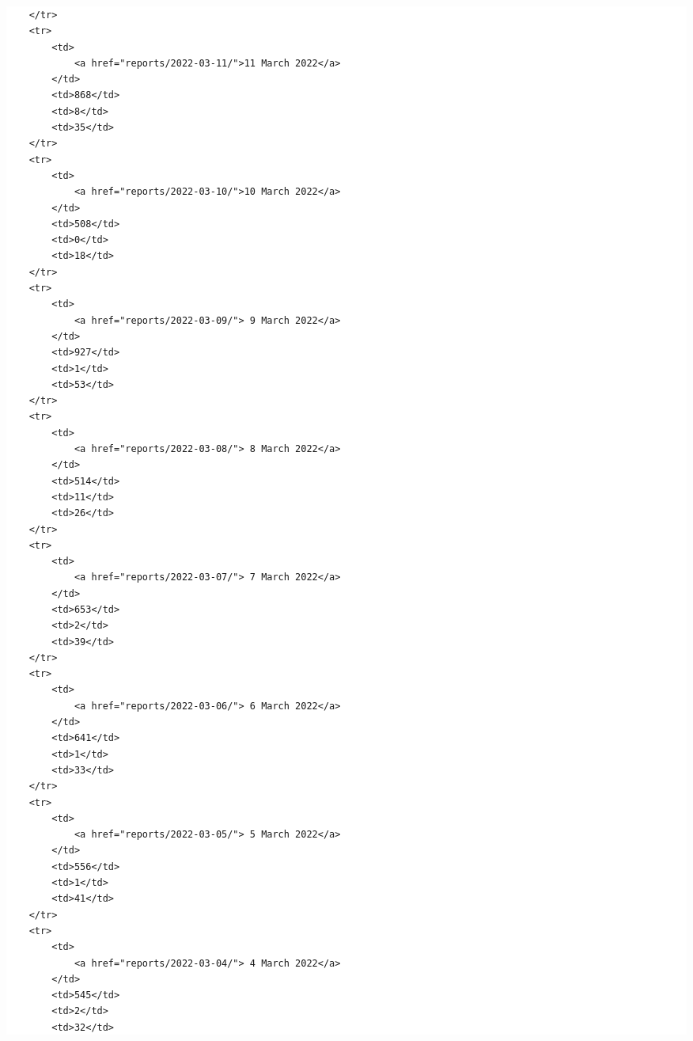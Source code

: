         </tr>
        <tr>
            <td>
                <a href="reports/2022-03-11/">11 March 2022</a>
            </td>
            <td>868</td>
            <td>8</td>
            <td>35</td>
        </tr>
        <tr>
            <td>
                <a href="reports/2022-03-10/">10 March 2022</a>
            </td>
            <td>508</td>
            <td>0</td>
            <td>18</td>
        </tr>
        <tr>
            <td>
                <a href="reports/2022-03-09/"> 9 March 2022</a>
            </td>
            <td>927</td>
            <td>1</td>
            <td>53</td>
        </tr>
        <tr>
            <td>
                <a href="reports/2022-03-08/"> 8 March 2022</a>
            </td>
            <td>514</td>
            <td>11</td>
            <td>26</td>
        </tr>
        <tr>
            <td>
                <a href="reports/2022-03-07/"> 7 March 2022</a>
            </td>
            <td>653</td>
            <td>2</td>
            <td>39</td>
        </tr>
        <tr>
            <td>
                <a href="reports/2022-03-06/"> 6 March 2022</a>
            </td>
            <td>641</td>
            <td>1</td>
            <td>33</td>
        </tr>
        <tr>
            <td>
                <a href="reports/2022-03-05/"> 5 March 2022</a>
            </td>
            <td>556</td>
            <td>1</td>
            <td>41</td>
        </tr>
        <tr>
            <td>
                <a href="reports/2022-03-04/"> 4 March 2022</a>
            </td>
            <td>545</td>
            <td>2</td>
            <td>32</td>